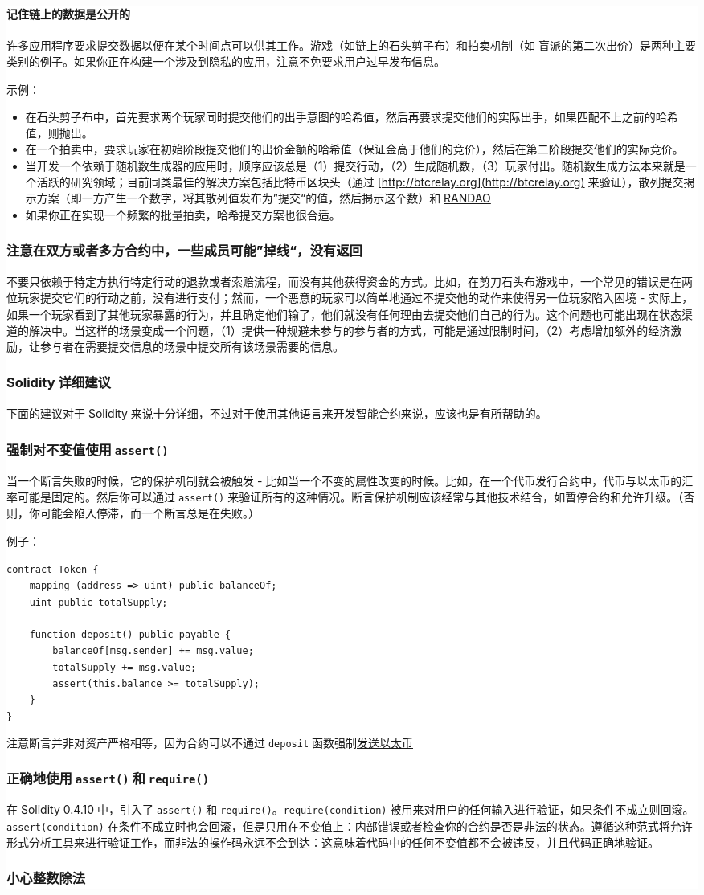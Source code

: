 #### 记住链上的数据是公开的

许多应用程序要求提交数据以便在某个时间点可以供其工作。游戏（如链上的石头剪子布）和拍卖机制（如 盲派的第二次出价）是两种主要类别的例子。如果你正在构建一个涉及到隐私的应用，注意不免要求用户过早发布信息。

示例：
* 在石头剪子布中，首先要求两个玩家同时提交他们的出手意图的哈希值，然后再要求提交他们的实际出手，如果匹配不上之前的哈希值，则抛出。
* 在一个拍卖中，要求玩家在初始阶段提交他们的出价金额的哈希值（保证金高于他们的竞价），然后在第二阶段提交他们的实际竞价。
* 当开发一个依赖于随机数生成器的应用时，顺序应该总是（1）提交行动，（2）生成随机数，（3）玩家付出。随机数生成方法本来就是一个活跃的研究领域；目前同类最佳的解决方案包括比特币区块头（通过 [http://btcrelay.org](http://btcrelay.org) 来验证），散列提交揭示方案（即一方产生一个数字，将其散列值发布为”提交“的值，然后揭示这个数）和 [RANDAO](https://github.com/randao/randao)
* 如果你正在实现一个频繁的批量拍卖，哈希提交方案也很合适。

### 注意在双方或者多方合约中，一些成员可能”掉线“，没有返回

不要只依赖于特定方执行特定行动的退款或者索赔流程，而没有其他获得资金的方式。比如，在剪刀石头布游戏中，一个常见的错误是在两位玩家提交它们的行动之前，没有进行支付；然而，一个恶意的玩家可以简单地通过不提交他的动作来使得另一位玩家陷入困境 - 实际上，如果一个玩家看到了其他玩家暴露的行为，并且确定他们输了，他们就没有任何理由去提交他们自己的行为。这个问题也可能出现在状态渠道的解决中。当这样的场景变成一个问题，（1）提供一种规避未参与的参与者的方式，可能是通过限制时间，（2）考虑增加额外的经济激励，让参与者在需要提交信息的场景中提交所有该场景需要的信息。

### Solidity 详细建议

下面的建议对于 Solidity 来说十分详细，不过对于使用其他语言来开发智能合约来说，应该也是有所帮助的。

### 强制对不变值使用 `assert()`

当一个断言失败的时候，它的保护机制就会被触发 - 比如当一个不变的属性改变的时候。比如，在一个代币发行合约中，代币与以太币的汇率可能是固定的。然后你可以通过 `assert()` 来验证所有的这种情况。断言保护机制应该经常与其他技术结合，如暂停合约和允许升级。（否则，你可能会陷入停滞，而一个断言总是在失败。）

例子：

```
contract Token {
	mapping (address => uint) public balanceOf;
	uint public totalSupply;

	function deposit() public payable {
		balanceOf[msg.sender] += msg.value;
		totalSupply += msg.value;
		assert(this.balance >= totalSupply);
	}
}
```

注意断言并非对资产严格相等，因为合约可以不通过 `deposit` 函数强制[发送以太币](https://consensys.github.io/smart-contract-best-practices/recommendations/#ether-forcibly-sent)

### 正确地使用 `assert()` 和 `require()`

在 Solidity 0.4.10 中，引入了 `assert()` 和 `require()`。`require(condition)` 被用来对用户的任何输入进行验证，如果条件不成立则回滚。`assert(condition)` 在条件不成立时也会回滚，但是只用在不变值上：内部错误或者检查你的合约是否是非法的状态。遵循这种范式将允许形式分析工具来进行验证工作，而非法的操作码永远不会到达：这意味着代码中的任何不变值都不会被违反，并且代码正确地验证。

### 小心整数除法
